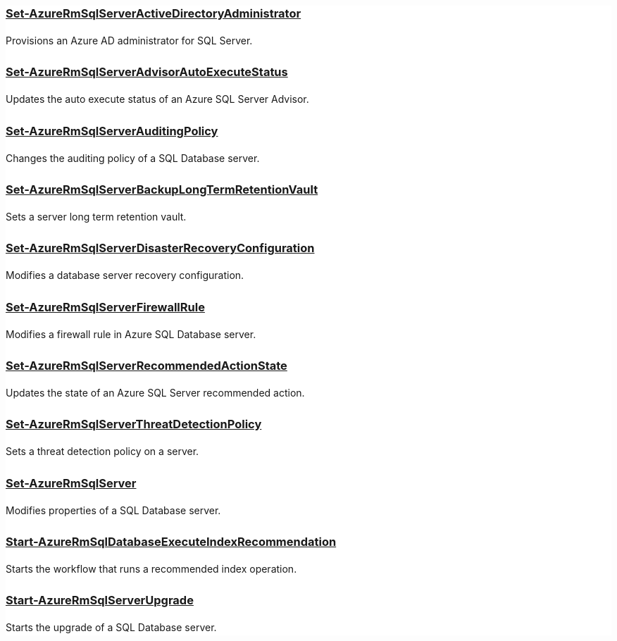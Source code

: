 
### [Set-AzureRmSqlServerActiveDirectoryAdministrator](.\Set-AzureRmSqlServerActiveDirectoryAdministrator.md)
Provisions an Azure AD administrator for SQL Server.


### [Set-AzureRmSqlServerAdvisorAutoExecuteStatus](.\Set-AzureRmSqlServerAdvisorAutoExecuteStatus.md)
Updates the auto execute status of an Azure SQL Server Advisor.


### [Set-AzureRmSqlServerAuditingPolicy](.\Set-AzureRmSqlServerAuditingPolicy.md)
Changes the auditing policy of a SQL Database server.


### [Set-AzureRmSqlServerBackupLongTermRetentionVault](.\Set-AzureRmSqlServerBackupLongTermRetentionVault.md)
Sets a server long term retention vault.


### [Set-AzureRmSqlServerDisasterRecoveryConfiguration](.\Set-AzureRmSqlServerDisasterRecoveryConfiguration.md)
Modifies a database server recovery configuration.


### [Set-AzureRmSqlServerFirewallRule](.\Set-AzureRmSqlServerFirewallRule.md)
Modifies a firewall rule in Azure SQL Database server.


### [Set-AzureRmSqlServerRecommendedActionState](.\Set-AzureRmSqlServerRecommendedActionState.md)
Updates the state of an Azure SQL Server recommended action.


### [Set-AzureRmSqlServerThreatDetectionPolicy](.\Set-AzureRmSqlServerThreatDetectionPolicy.md)
Sets a threat detection policy on a server.


### [Set-AzureRmSqlServer](.\Set-AzureRmSqlServer.md)
Modifies properties of a SQL Database server.


### [Start-AzureRmSqlDatabaseExecuteIndexRecommendation](.\Start-AzureRmSqlDatabaseExecuteIndexRecommendation.md)
Starts the workflow that runs a recommended index operation.


### [Start-AzureRmSqlServerUpgrade](.\Start-AzureRmSqlServerUpgrade.md)
Starts the upgrade of a SQL Database server.
